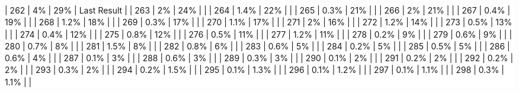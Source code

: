| 262 | 4% | 29% | Last Result |
| 263 | 2% | 24% |  |
| 264 | 1.4% | 22% |  |
| 265 | 0.3% | 21% |  |
| 266 | 2% | 21% |  |
| 267 | 0.4% | 19% |  |
| 268 | 1.2% | 18% |  |
| 269 | 0.3% | 17% |  |
| 270 | 1.1% | 17% |  |
| 271 | 2% | 16% |  |
| 272 | 1.2% | 14% |  |
| 273 | 0.5% | 13% |  |
| 274 | 0.4% | 12% |  |
| 275 | 0.8% | 12% |  |
| 276 | 0.5% | 11% |  |
| 277 | 1.2% | 11% |  |
| 278 | 0.2% | 9% |  |
| 279 | 0.6% | 9% |  |
| 280 | 0.7% | 8% |  |
| 281 | 1.5% | 8% |  |
| 282 | 0.8% | 6% |  |
| 283 | 0.6% | 5% |  |
| 284 | 0.2% | 5% |  |
| 285 | 0.5% | 5% |  |
| 286 | 0.6% | 4% |  |
| 287 | 0.1% | 3% |  |
| 288 | 0.6% | 3% |  |
| 289 | 0.3% | 3% |  |
| 290 | 0.1% | 2% |  |
| 291 | 0.2% | 2% |  |
| 292 | 0.2% | 2% |  |
| 293 | 0.3% | 2% |  |
| 294 | 0.2% | 1.5% |  |
| 295 | 0.1% | 1.3% |  |
| 296 | 0.1% | 1.2% |  |
| 297 | 0.1% | 1.1% |  |
| 298 | 0.3% | 1.1% |  |